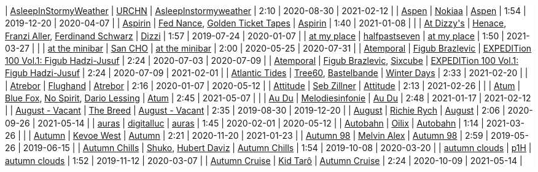 | [AsleepInStormyWeather](https://open.spotify.com/track/2nasu1BH3DBRGs6d3nKEMl) | [URCHN](https://open.spotify.com/artist/6TsSBSisvQYCupsHmXe1iK) | [AsleepInstormyweather](https://open.spotify.com/album/4cju1zfSvEnBDckIr7NHLV) | 2:10 | 2020-08-30 | 2021-02-12 |
| [Aspen](https://open.spotify.com/track/0w7HY9VhJF5KHPqhOyY6Sg) | [Nokiaa](https://open.spotify.com/artist/0ikgHu560bYMZOOXFQnRLN) | [Aspen](https://open.spotify.com/album/6Bf2QKCG3uhFCLQGPo1NSe) | 1:54 | 2019-12-20 | 2020-04-07 |
| [Aspirin](https://open.spotify.com/track/6MZ4wt0FASXisNMTvh0zmW) | [Fed Nance](https://open.spotify.com/artist/2aeZ4vysvCWfhqaHHLWzdm), [Golden Ticket Tapes](https://open.spotify.com/artist/1XHE2jFO11NVGUBv25uDVZ) | [Aspirin](https://open.spotify.com/album/6uTAVdOUAbg02pwHprLppB) | 1:40 | 2021-01-08 |  |
| [At Dizzy's](https://open.spotify.com/track/0UHgJn9wcpxZ8r90Ospbrh) | [Henace](https://open.spotify.com/artist/29UU6amD7qWwNoYkxyc9Sr), [Franzi Aller](https://open.spotify.com/artist/6jUJc8qCgEteFvu4dCdVnM), [Ferdinand Schwarz](https://open.spotify.com/artist/3NNGaCTd5ocJPjmPooObtA) | [Dizzi](https://open.spotify.com/album/7DVQRndeHkU7AYzYErgvsL) | 1:57 | 2019-07-24 | 2020-01-07 |
| [at my place](https://open.spotify.com/track/1NMWcjywktBQa2fP5AW7BX) | [halfpastseven](https://open.spotify.com/artist/7IA63FK0TU9WZO5bPZS2hk) | [at my place](https://open.spotify.com/album/0v8QwHoXGK5gGR1MVSfFPc) | 1:50 | 2021-03-27 |  |
| [at the minibar](https://open.spotify.com/track/5SHRx4bkIlc7QymUVE7ziC) | [San CHO](https://open.spotify.com/artist/6UF3SDtntFC7KmTA8hRT9l) | [at the minibar](https://open.spotify.com/album/0H5S4FcJOEVweuSwwk5Cdr) | 2:00 | 2020-05-25 | 2020-07-31 |
| [Atemporal](https://open.spotify.com/track/23rhkE21NH49osB34dQb5h) | [Figub Brazlevic](https://open.spotify.com/artist/4Eo1mdoAOk2DbXMDUDnCum) | [EXPEDITion 100 Vol.1: Figub Hadzi-Jusuf](https://open.spotify.com/album/1HCbphtsXnuXwngrfKg7ow) | 2:24 | 2020-07-03 | 2020-07-09 |
| [Atemporal](https://open.spotify.com/track/23rhkE21NH49osB34dQb5h) | [Figub Brazlevic](https://open.spotify.com/artist/4Eo1mdoAOk2DbXMDUDnCum), [Sixcube](https://open.spotify.com/artist/5HWrBwfAPQmLpIucF3OJZm) | [EXPEDITion 100 Vol.1: Figub Hadzi-Jusuf](https://open.spotify.com/album/1HCbphtsXnuXwngrfKg7ow) | 2:24 | 2020-07-09 | 2021-02-01 |
| [Atlantic Tides](https://open.spotify.com/track/3oTX7GJfo8wji3VitVYgTR) | [Tree60](https://open.spotify.com/artist/4NEA8zkFgdVHYWZXANEHA7), [Bastelbande](https://open.spotify.com/artist/3HeK9UOFPkzVoPWtkpvTKN) | [Winter Days](https://open.spotify.com/album/0LbFVIIblnRxuNUumxoob2) | 2:33 | 2021-02-20 |  |
| [Atrebor](https://open.spotify.com/track/6LoeOsb4PfpP0ph9iMsvUf) | [Flughand](https://open.spotify.com/artist/6x5HLaMcoxaULXpgN0NJbb) | [Atrebor](https://open.spotify.com/album/0Kkj075WxX8LUr1WZahm4p) | 2:16 | 2020-01-07 | 2020-05-12 |
| [Attitude](https://open.spotify.com/track/1n4uRWoIiZtCCHnJcEfcZb) | [Seb Zillner](https://open.spotify.com/artist/7JbVYHCk4gezX4sZTFW50x) | [Attitude](https://open.spotify.com/album/35GBwSBxPbzHq6rMYzoIlk) | 2:13 | 2021-02-26 |  |
| [Atum](https://open.spotify.com/track/6N1Mr2o9hBaNl7M5uMvnkm) | [Blue Fox](https://open.spotify.com/artist/4VfNwO9Vm7qytrCtUlwwGY), [No Spirit](https://open.spotify.com/artist/4XbnhifKeOnyfTsCInrQsX), [Dario Lessing](https://open.spotify.com/artist/0EocooOvTYLsjqSSQdqiyi) | [Atum](https://open.spotify.com/album/0GiOqOFSNm77t8XCnHbN98) | 2:45 | 2021-05-07 |  |
| [Au Du](https://open.spotify.com/track/24iqTu6JHHYPP7P9k6v95k) | [Melodiesinfonie](https://open.spotify.com/artist/3YndyZk8nVLJKspIBo0nLd) | [Au Du](https://open.spotify.com/album/6UFjUYZi9Yz9UfzGkV2rtb) | 2:48 | 2021-01-17 | 2021-02-12 |
| [August - Vacant](https://open.spotify.com/track/0f9mCjcefox0H8ucJkvSqa) | [The Breed](https://open.spotify.com/artist/5Xl8d6HbzkkwWmSQSOsv7k) | [August - Vacant](https://open.spotify.com/album/1b94gdhIXWmoj1RIwi3yXs) | 2:35 | 2019-08-30 | 2019-12-20 |
| [August](https://open.spotify.com/track/7gN1MJGsdP0L2ENMjWw9zi) | [Richie Rych](https://open.spotify.com/artist/4DAnH7C46v8Z0xhaw5ktTo) | [August](https://open.spotify.com/album/2XANU3KjgZaGcrncErOD1a) | 2:06 | 2020-09-26 | 2021-05-14 |
| [auras](https://open.spotify.com/track/0c6yUkSXOx7GseW24IbS0V) | [digitalluc](https://open.spotify.com/artist/4WT5TNNUvgRLjAiWce3K5z) | [auras](https://open.spotify.com/album/5hVjFNVS0blgqbkSt5efzh) | 1:45 | 2020-02-01 | 2020-05-12 |
| [Autobahn](https://open.spotify.com/track/6PZBrvLWFyNqR5dNygBtuf) | [Oilix](https://open.spotify.com/artist/5hXOmfSG0AUYWd2ipat82x) | [Autobahn](https://open.spotify.com/album/08waMmJCkz4y5BLadtQbpk) | 1:14 | 2021-03-26 |  |
| [Autumn](https://open.spotify.com/track/5yETD7Sf4q05SbUIdGVx9E) | [Kevoe West](https://open.spotify.com/artist/6Va1VmR8BklpY5M7UBlhqU) | [Autumn](https://open.spotify.com/album/1SDTaoCqCHdwr85Oon989M) | 2:21 | 2020-11-20 | 2021-01-23 |
| [Autumn 98](https://open.spotify.com/track/2dQcQBEsC3tCcw8VvceD48) | [Melvin Alex](https://open.spotify.com/artist/555rduasPeAyfqpV5P4Kt5) | [Autumn 98](https://open.spotify.com/album/49GwsEPjY0Df0KDdt7p2Bp) | 2:59 | 2019-05-26 | 2019-06-15 |
| [Autumn Chills](https://open.spotify.com/track/1QeNanRwlzQT8gQ2RDsSqP) | [Shuko](https://open.spotify.com/artist/1mOiWC7OH9ANUtt3vd0A10), [Hubert Daviz](https://open.spotify.com/artist/5q0zWFDxHYStTxfgjGHgW7) | [Autumn Chills](https://open.spotify.com/album/6YwhevuTpiBj2f4ABjntyF) | 1:54 | 2019-10-08 | 2020-03-20 |
| [autumn clouds](https://open.spotify.com/track/7FUuLg3tAeHEkupdmFrCFX) | [p1H](https://open.spotify.com/artist/2BLdsgIde6vS1z9GIGRYrm) | [autumn clouds](https://open.spotify.com/album/4F5KZvPFVW2DjP2JIcHxOW) | 1:52 | 2019-11-12 | 2020-03-07 |
| [Autumn Cruise](https://open.spotify.com/track/25fswsn2sJCSLFvqMn6L6N) | [Kid Tarô](https://open.spotify.com/artist/5XD1vyL8naPVq2dvjetpiT) | [Autumn Cruise](https://open.spotify.com/album/6WQdaJzZDkktq9zAlI2Hhp) | 2:24 | 2020-10-09 | 2021-05-14 |